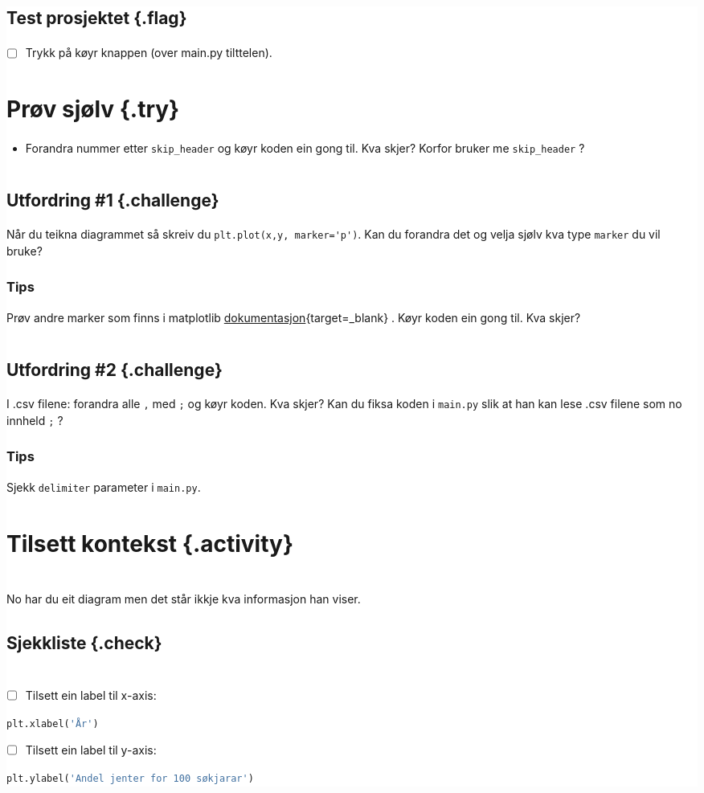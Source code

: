 ## Test prosjektet {.flag}

- [ ] Trykk på køyr knappen (over main.py tilttelen).

#

# Prøv sjølv {.try}

- Forandra nummer etter `skip_header` og køyr koden ein gong til. Kva skjer? Korfor bruker me `skip_header` ?
#

## Utfordring #1 {.challenge}

Når du teikna diagrammet så skreiv du `plt.plot(x,y, marker='p')`. Kan du forandra det og velja sjølv kva type `marker` du vil bruke?

### Tips 

Prøv andre marker som finns i matplotlib [dokumentasjon](https://matplotlib.org/3.1.1/api/markers_api.html){target=_blank}      . Køyr koden ein gong til. Kva skjer?

#

## Utfordring #2 {.challenge}

I .csv filene: forandra alle `,` med `;` og køyr koden. Kva skjer? Kan du fiksa koden i `main.py` slik at han kan lese .csv filene som no innheld `;` ?

### Tips 
Sjekk  `delimiter` parameter i `main.py`.
#

# Tilsett kontekst {.activity}
#

No har du eit diagram men det står ikkje kva informasjon han viser. 

## Sjekkliste {.check}
#

- [ ] Tilsett ein label til x-axis:
```python
plt.xlabel('År')
```

- [ ] Tilsett ein label til y-axis:
```python
plt.ylabel('Andel jenter for 100 søkjarar')
```
